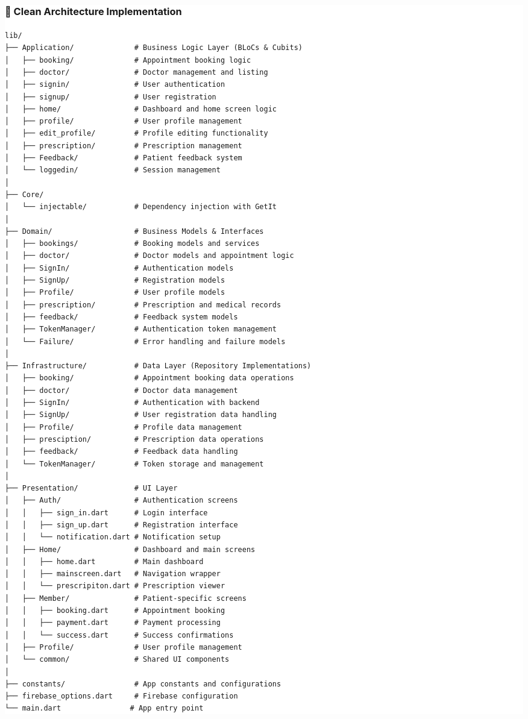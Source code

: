 ### 🧠 Clean Architecture Implementation

```plaintext
lib/
├── Application/              # Business Logic Layer (BLoCs & Cubits)
│   ├── booking/              # Appointment booking logic
│   ├── doctor/               # Doctor management and listing
│   ├── signin/               # User authentication
│   ├── signup/               # User registration
│   ├── home/                 # Dashboard and home screen logic
│   ├── profile/              # User profile management
│   ├── edit_profile/         # Profile editing functionality
│   ├── prescription/         # Prescription management
│   ├── Feedback/             # Patient feedback system
│   └── loggedin/             # Session management
│
├── Core/
│   └── injectable/           # Dependency injection with GetIt
│
├── Domain/                   # Business Models & Interfaces
│   ├── bookings/             # Booking models and services
│   ├── doctor/               # Doctor models and appointment logic
│   ├── SignIn/               # Authentication models
│   ├── SignUp/               # Registration models
│   ├── Profile/              # User profile models
│   ├── prescription/         # Prescription and medical records
│   ├── feedback/             # Feedback system models
│   ├── TokenManager/         # Authentication token management
│   └── Failure/              # Error handling and failure models
│
├── Infrastructure/           # Data Layer (Repository Implementations)
│   ├── booking/              # Appointment booking data operations
│   ├── doctor/               # Doctor data management
│   ├── SignIn/               # Authentication with backend
│   ├── SignUp/               # User registration data handling
│   ├── Profile/              # Profile data management
│   ├── presciption/          # Prescription data operations
│   ├── feedback/             # Feedback data handling
│   └── TokenManager/         # Token storage and management
│
├── Presentation/             # UI Layer
│   ├── Auth/                 # Authentication screens
│   │   ├── sign_in.dart      # Login interface
│   │   ├── sign_up.dart      # Registration interface
│   │   └── notification.dart # Notification setup
│   ├── Home/                 # Dashboard and main screens
│   │   ├── home.dart         # Main dashboard
│   │   ├── mainscreen.dart   # Navigation wrapper
│   │   └── prescripiton.dart # Prescription viewer
│   ├── Member/               # Patient-specific screens
│   │   ├── booking.dart      # Appointment booking
│   │   ├── payment.dart      # Payment processing
│   │   └── success.dart      # Success confirmations
│   ├── Profile/              # User profile management
│   └── common/               # Shared UI components
│
├── constants/                # App constants and configurations
├── firebase_options.dart     # Firebase configuration
└── main.dart                # App entry point
```
